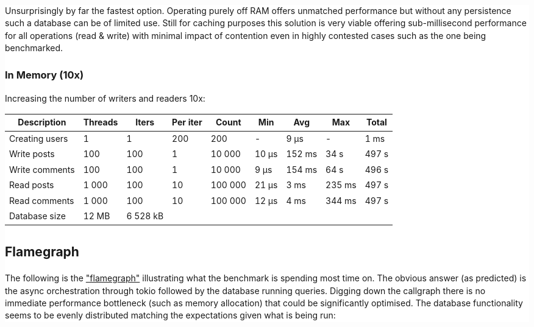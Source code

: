 Unsurprisingly by far the fastest option. Operating purely off RAM offers unmatched performance but without any persistence such a database can be of limited use. Still for caching purposes this solution is very viable offering sub-millisecond performance for all operations (read & write) with minimal impact of contention even in highly contested cases such as the one being benchmarked.

### In Memory (10x)

Increasing the number of writers and readers 10x:

| Description    | Threads | Iters    | Per iter | Count   | Min   | Avg    | Max    | Total |
| -------------- | ------- | -------- | -------- | ------- | ----- | ------ | ------ | ----- |
| Creating users | 1       | 1        | 200      | 200     | -     | 9 μs   | -      | 1 ms  |
| Write posts    | 100     | 100      | 1        | 10 000  | 10 μs | 152 ms | 34 s   | 497 s |
| Write comments | 100     | 100      | 1        | 10 000  | 9 μs  | 154 ms | 64 s   | 496 s |
| Read posts     | 1 000   | 100      | 10       | 100 000 | 21 μs | 3 ms   | 235 ms | 497 s |
| Read comments  | 1 000   | 100      | 10       | 100 000 | 12 μs | 4 ms   | 344 ms | 497 s |
| Database size  | 12 MB   | 6 528 kB |          |         |       |        |        |       |

## Flamegraph

The following is the ["flamegraph"](https://github.com/flamegraph-rs/flamegraph) illustrating what the benchmark is spending most time on. The obvious answer (as predicted) is the async orchestration through tokio followed by the database running queries. Digging down the callgraph there is no immediate performance bottleneck (such as memory allocation) that could be significantly optimised. The database functionality seems to be evenly distributed matching the expectations given what is being run:
